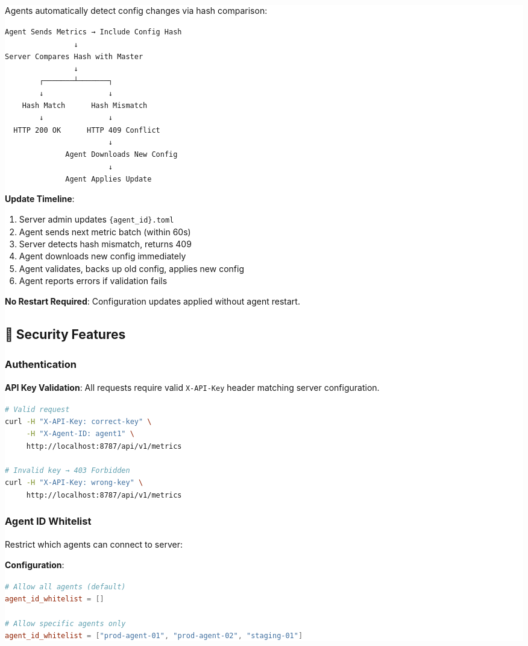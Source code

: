 Agents automatically detect config changes via hash comparison:

```
Agent Sends Metrics → Include Config Hash
                ↓
Server Compares Hash with Master
                ↓
        ┌───────┴───────┐
        ↓               ↓
    Hash Match      Hash Mismatch
        ↓               ↓
  HTTP 200 OK      HTTP 409 Conflict
                        ↓
              Agent Downloads New Config
                        ↓
              Agent Applies Update
```

**Update Timeline**:
1. Server admin updates `{agent_id}.toml`
2. Agent sends next metric batch (within 60s)
3. Server detects hash mismatch, returns 409
4. Agent downloads new config immediately
5. Agent validates, backs up old config, applies new config
6. Agent reports errors if validation fails

**No Restart Required**: Configuration updates applied without agent restart.

## 🔐 Security Features

### Authentication

**API Key Validation**: All requests require valid `X-API-Key` header matching server configuration.

```bash
# Valid request
curl -H "X-API-Key: correct-key" \
     -H "X-Agent-ID: agent1" \
     http://localhost:8787/api/v1/metrics

# Invalid key → 403 Forbidden
curl -H "X-API-Key: wrong-key" \
     http://localhost:8787/api/v1/metrics
```

### Agent ID Whitelist

Restrict which agents can connect to server:

**Configuration**:
```toml
# Allow all agents (default)
agent_id_whitelist = []

# Allow specific agents only
agent_id_whitelist = ["prod-agent-01", "prod-agent-02", "staging-01"]
```
